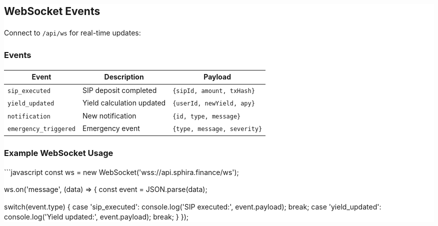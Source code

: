 ## WebSocket Events

Connect to `/api/ws` for real-time updates:

### Events

| Event | Description | Payload |
|-------|-------------|---------|
| `sip_executed` | SIP deposit completed | `{sipId, amount, txHash}` |
| `yield_updated` | Yield calculation updated | `{userId, newYield, apy}` |
| `notification` | New notification | `{id, type, message}` |
| `emergency_triggered` | Emergency event | `{type, message, severity}` |

### Example WebSocket Usage

\`\`\`javascript
const ws = new WebSocket('wss://api.sphira.finance/ws');

ws.on('message', (data) => {
  const event = JSON.parse(data);
  
  switch(event.type) {
    case 'sip_executed':
      console.log('SIP executed:', event.payload);
      break;
    case 'yield_updated':
      console.log('Yield updated:', event.payload);
      break;
  }
});
